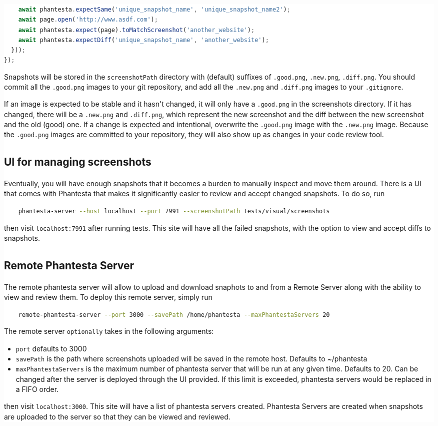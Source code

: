 ```js
    await phantesta.expectSame('unique_snapshot_name', 'unique_snapshot_name2');
    await page.open('http://www.asdf.com');
    await phantesta.expect(page).toMatchScreenshot('another_website');
    await phantesta.expectDiff('unique_snapshot_name', 'another_website');
  }));
});
```

Snapshots will be stored in the `screenshotPath` directory with (default)
suffixes of `.good.png`, `.new.png`, `.diff.png`. You should commit all the
`.good.png` images to your git repository, and add all the `.new.png` and
`.diff.png` images to your `.gitignore`.

If an image is expected to be stable and it hasn't changed, it will only
have a `.good.png` in the screenshots directory. If it has changed, there will
be a `.new.png` and `.diff.png`, which represent the new screenshot and the
diff between the new screenshot and the old (good) one. If a change is
expected and intentional, overwrite the `.good.png` image with the `.new.png` image.
Because the `.good.png` images are committed to your repository, they will also
show up as changes in your code review tool.

## UI for managing screenshots

Eventually, you will have enough snapshots that it becomes a burden to manually
inspect and move them around. There is a UI that comes with Phantesta that
makes it significantly easier to review and accept changed snapshots. To do so,
run
```bash
    phantesta-server --host localhost --port 7991 --screenshotPath tests/visual/screenshots
```
then visit `localhost:7991` after running tests. This site will have all the
failed snapshots, with the option to view and accept diffs to snapshots.

## Remote Phantesta Server

The remote phantesta server will allow to upload and download snaphots to and from
a Remote Server along with the ability to view and review them. To deploy this remote server, simply run
```bash
    remote-phantesta-server --port 3000 --savePath /home/phantesta --maxPhantestaServers 20
```
The remote server `optionally` takes in the following arguments:
   - `port` defaults to 3000
   - `savePath` is the path where screenshots uploaded will be saved in the remote host. Defaults to ~/phantesta
   - `maxPhantestaServers` is the maximum number of phantesta server that will be run at any 
      given time. Defaults to 20. Can be changed after the server is deployed through the UI provided.
      If this limit is exceeded, phantesta servers would be replaced in a FIFO order. 
      
then visit `localhost:3000`. This site will have a list of phantesta servers created.
Phantesta Servers are created when snapshots are uploaded to the server so that
they can be viewed and reviewed.
